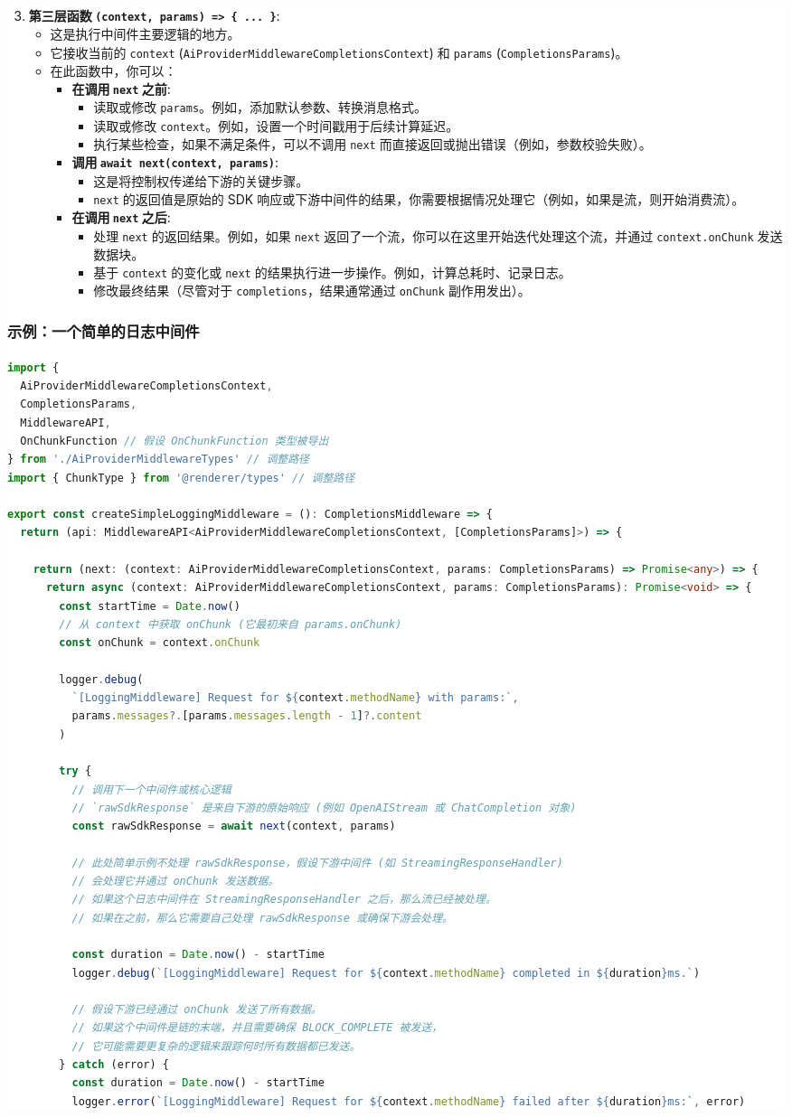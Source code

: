 3.  **第三层函数 `(context, params) => { ... }`**:
    - 这是执行中间件主要逻辑的地方。
    - 它接收当前的 `context` (`AiProviderMiddlewareCompletionsContext`) 和 `params` (`CompletionsParams`)。
    - 在此函数中，你可以：
      - **在调用 `next` 之前**:
        - 读取或修改 `params`。例如，添加默认参数、转换消息格式。
        - 读取或修改 `context`。例如，设置一个时间戳用于后续计算延迟。
        - 执行某些检查，如果不满足条件，可以不调用 `next` 而直接返回或抛出错误（例如，参数校验失败）。
      - **调用 `await next(context, params)`**:
        - 这是将控制权传递给下游的关键步骤。
        - `next` 的返回值是原始的 SDK 响应或下游中间件的结果，你需要根据情况处理它（例如，如果是流，则开始消费流）。
      - **在调用 `next` 之后**:
        - 处理 `next` 的返回结果。例如，如果 `next` 返回了一个流，你可以在这里开始迭代处理这个流，并通过 `context.onChunk` 发送数据块。
        - 基于 `context` 的变化或 `next` 的结果执行进一步操作。例如，计算总耗时、记录日志。
        - 修改最终结果（尽管对于 `completions`，结果通常通过 `onChunk` 副作用发出）。

### 示例：一个简单的日志中间件

```typescript
import {
  AiProviderMiddlewareCompletionsContext,
  CompletionsParams,
  MiddlewareAPI,
  OnChunkFunction // 假设 OnChunkFunction 类型被导出
} from './AiProviderMiddlewareTypes' // 调整路径
import { ChunkType } from '@renderer/types' // 调整路径

export const createSimpleLoggingMiddleware = (): CompletionsMiddleware => {
  return (api: MiddlewareAPI<AiProviderMiddlewareCompletionsContext, [CompletionsParams]>) => {

    return (next: (context: AiProviderMiddlewareCompletionsContext, params: CompletionsParams) => Promise<any>) => {
      return async (context: AiProviderMiddlewareCompletionsContext, params: CompletionsParams): Promise<void> => {
        const startTime = Date.now()
        // 从 context 中获取 onChunk (它最初来自 params.onChunk)
        const onChunk = context.onChunk

        logger.debug(
          `[LoggingMiddleware] Request for ${context.methodName} with params:`,
          params.messages?.[params.messages.length - 1]?.content
        )

        try {
          // 调用下一个中间件或核心逻辑
          // `rawSdkResponse` 是来自下游的原始响应 (例如 OpenAIStream 或 ChatCompletion 对象)
          const rawSdkResponse = await next(context, params)

          // 此处简单示例不处理 rawSdkResponse，假设下游中间件 (如 StreamingResponseHandler)
          // 会处理它并通过 onChunk 发送数据。
          // 如果这个日志中间件在 StreamingResponseHandler 之后，那么流已经被处理。
          // 如果在之前，那么它需要自己处理 rawSdkResponse 或确保下游会处理。

          const duration = Date.now() - startTime
          logger.debug(`[LoggingMiddleware] Request for ${context.methodName} completed in ${duration}ms.`)

          // 假设下游已经通过 onChunk 发送了所有数据。
          // 如果这个中间件是链的末端，并且需要确保 BLOCK_COMPLETE 被发送，
          // 它可能需要更复杂的逻辑来跟踪何时所有数据都已发送。
        } catch (error) {
          const duration = Date.now() - startTime
          logger.error(`[LoggingMiddleware] Request for ${context.methodName} failed after ${duration}ms:`, error)
```